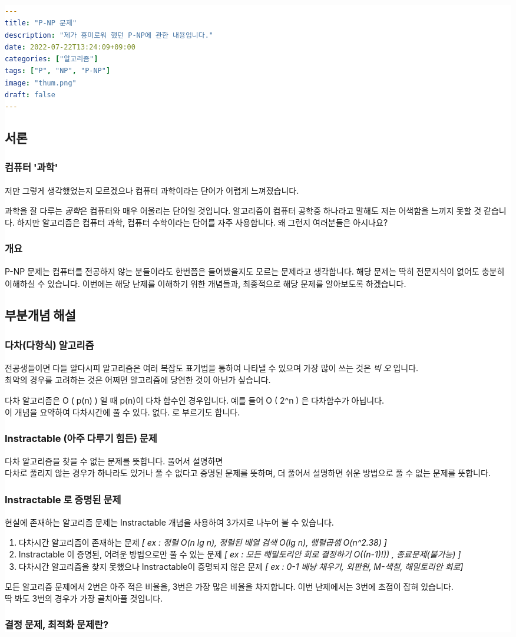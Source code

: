 ```yaml
---
title: "P-NP 문제"
description: "제가 흥미로워 했던 P-NP에 관한 내용입니다."
date: 2022-07-22T13:24:09+09:00
categories: ["알고리즘"]
tags: ["P", "NP", "P-NP"]
image: "thum.png"
draft: false
---
```


## 서론

### 컴퓨터 '과학'

저만 그렇게 생각했었는지 모르겠으나 컴퓨터 과학이라는 단어가 어렵게 느껴졌습니다.

과학을 잘 다루는 *공학*은 컴퓨터와 매우 어울리는 단어일 것입니다. 알고리즘이 컴퓨터 공학중 하나라고 말해도 저는 어색함을 느끼지 못할 것 같습니다.
하지만 알고리즘은 컴퓨터 과학, 컴퓨터 수학이라는 단어를 자주 사용합니다. 왜 그런지 여러분들은 아시나요?

### 개요

P-NP 문제는 컴퓨터를 전공하지 않는 분들이라도 한번쯤은 들어봤을지도 모르는 문제라고 생각합니다. 해당 문제는 딱히 전문지식이 없어도  충분히 이해하실 수 있습니다. 이번에는 해당 난제를 이해하기 위한 개념들과, 최종적으로 해당 문제를 알아보도록 하겠습니다. 

## 부분개념 해설

### 다차(다항식) 알고리즘

전공생들이면 다들 알다시피 알고리즘은 여러 복잡도 표기법을 통하여 나타낼 수 있으며 가장 많이 쓰는 것은 *빅 오* 입니다.  
최악의 경우를 고려하는 것은 어쩌면 알고리즘에 당연한 것이 아닌가 싶습니다.

다차 알고리즘은 O ( p(n) ) 일 때 p(n)이 다차 함수인 경우입니다. 예를 들어 O ( 2^n ) 은 다차함수가 아닙니다.  
이 개념을 요약하여 다차시간에 풀 수 있다. 없다. 로 부르기도 합니다.

### Instractable (아주 다루기 힘든) 문제

다차 알고리즘을 찾을 수 없는 문제를 뜻합니다. 풀어서 설명하면  
다차로 풀리지 않는 경우가 하나라도 있거나 풀 수 없다고 증명된 문제를 뜻하며, 더 풀어서 설명하면 쉬운 방법으로 풀 수 없는 문제를 뜻합니다.

### Instractable 로 증명된 문제

현실에 존재하는 알고리즘 문제는 Instractable 개념을 사용하여 3가지로 나누어 볼 수 있습니다.

 1. 다차시간 알고리즘이 존재하는 문제 *[ ex : 정렬 O(n lg n), 정렬된 배열 검색 O(lg n), 행렬곱셈 O(n^2.38) ]*
 2. Instractable 이 증명된, 어려운 방법으로만 풀 수 있는 문제 *[ ex : 모든 해밀토리안 회로 결정하기 O((n-1)!)) , 종료문제(불가능) ]*
 3. 다차시간 알고리즘을 찾지 못했으나 Instractable이 증명되지 않은 문제 *[ ex :  0-1 배낭 채우기, 외판원, M-색칠, 해밀토리안 회로]*

모든 알고리즘 문제에서 2번은 아주 적은 비율을, 3번은 가장 많은 비율을 차지합니다. 이번 난제에서는 3번에 초점이 잡혀 있습니다.  
딱 봐도 3번의 경우가 가장 골치아플 것입니다.

### 결정 문제, 최적화 문제란?
